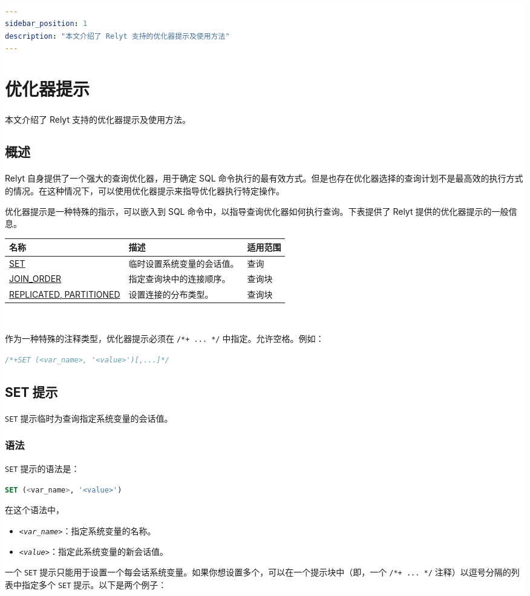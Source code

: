 ```yaml
---
sidebar_position: 1
description: "本文介绍了 Relyt 支持的优化器提示及使用方法"
---
```


# 优化器提示

本文介绍了 Relyt 支持的优化器提示及使用方法。

## 概述

Relyt 自身提供了一个强大的查询优化器，用于确定 SQL 命令执行的最有效方式。但是也存在优化器选择的查询计划不是最高效的执行方式的情况。在这种情况下，可以使用优化器提示来指导优化器执行特定操作。

优化器提示是一种特殊的指示，可以嵌入到 SQL 命令中，以指导查询优化器如何执行查询。下表提供了 Relyt 提供的优化器提示的一般信息。

| 名称 | 描述 | 适用范围 |
| :- | :- | :- |
| [SET](#set-提示) | 临时设置系统变量的会话值。 | 查询 |
| [JOIN_ORDER](#join_order-提示) | 指定查询块中的连接顺序。 | 查询块 |
| [REPLICATED, PARTITIONED](#连接分布类型提示) | 设置连接的分布类型。 | 查询块 |

<br/>

作为一种特殊的注释类型，优化器提示必须在 `/*+ ... */` 中指定。允许空格。例如：

```sql
/*+SET (<var_name>, '<value>')[,...]*/
```


## SET 提示

`SET` 提示临时为查询指定系统变量的会话值。
### 语法

`SET` 提示的语法是：

```sql
SET (<var_name>, '<value>')
```

在这个语法中，
- *`<var_name>`*：指定系统变量的名称。

- *`<value>`*：指定此系统变量的新会话值。
  

一个 `SET` 提示只能用于设置一个每会话系统变量。如果你想设置多个，可以在一个提示块中（即，一个 `/*+ ... */` 注释）以逗号分隔的列表中指定多个 `SET` 提示。以下是两个例子：
